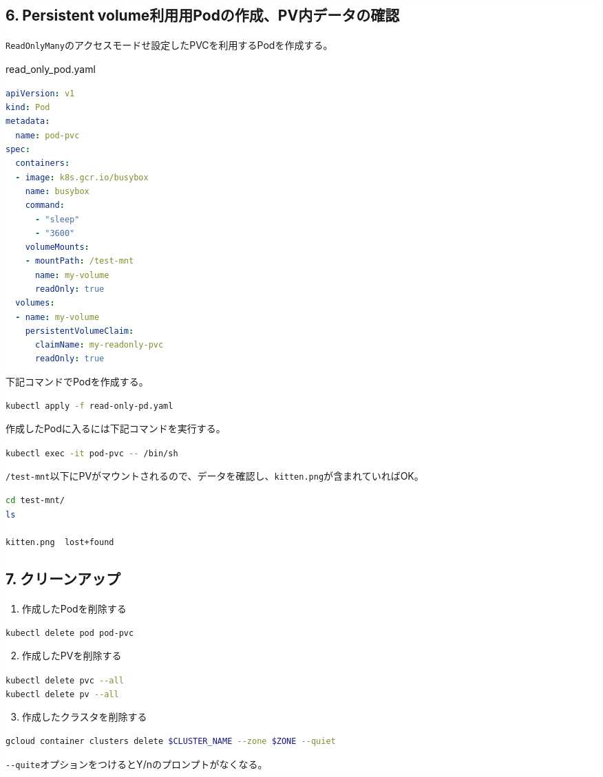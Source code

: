 ## 6. Persistent volume利用用Podの作成、PV内データの確認
`ReadOnlyMany`のアクセスモードせ設定したPVCを利用するPodを作成する。

read_only_pod.yaml
```yaml
apiVersion: v1
kind: Pod
metadata:
  name: pod-pvc
spec:
  containers:
  - image: k8s.gcr.io/busybox
    name: busybox
    command:
      - "sleep"
      - "3600"
    volumeMounts:
    - mountPath: /test-mnt
      name: my-volume
      readOnly: true
  volumes:
  - name: my-volume
    persistentVolumeClaim:
      claimName: my-readonly-pvc
      readOnly: true
```

下記コマンドでPodを作成する。
```bash
kubectl apply -f read-only-pd.yaml
```

作成したPodに入るには下記コマンドを実行する。
```bash
kubectl exec -it pod-pvc -- /bin/sh
```

`/test-mnt`以下にPVがマウントされるので、データを確認し、`kitten.png`が含まれていればOK。
```bash
cd test-mnt/
ls

kitten.png  lost+found
```


## 7. クリーンアップ

1. 作成したPodを削除する
```bash
kubectl delete pod pod-pvc
```

2. 作成したPVを削除する
```bash
kubectl delete pvc --all
kubectl delete pv --all
```

3. 作成したクラスタを削除する
```bash
gcloud container clusters delete $CLUSTER_NAME --zone $ZONE --quiet
```
`--quite`オプションをつけるとY/nのプロンプトがなくなる。

